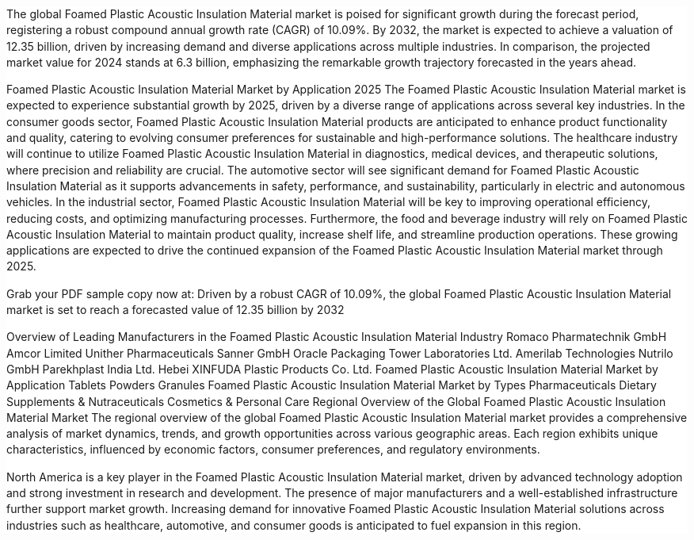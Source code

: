 The global Foamed Plastic Acoustic Insulation Material market is poised for significant growth during the forecast period, registering a robust compound annual growth rate (CAGR) of 10.09%. By 2032, the market is expected to achieve a valuation of 12.35 billion, driven by increasing demand and diverse applications across multiple industries. In comparison, the projected market value for 2024 stands at 6.3 billion, emphasizing the remarkable growth trajectory forecasted in the years ahead. 

Foamed Plastic Acoustic Insulation Material Market by Application 2025
The Foamed Plastic Acoustic Insulation Material market is expected to experience substantial growth by 2025, driven by a diverse range of applications across several key industries. In the consumer goods sector, Foamed Plastic Acoustic Insulation Material products are anticipated to enhance product functionality and quality, catering to evolving consumer preferences for sustainable and high-performance solutions. The healthcare industry will continue to utilize Foamed Plastic Acoustic Insulation Material in diagnostics, medical devices, and therapeutic solutions, where precision and reliability are crucial. The automotive sector will see significant demand for Foamed Plastic Acoustic Insulation Material as it supports advancements in safety, performance, and sustainability, particularly in electric and autonomous vehicles. In the industrial sector, Foamed Plastic Acoustic Insulation Material will be key to improving operational efficiency, reducing costs, and optimizing manufacturing processes. Furthermore, the food and beverage industry will rely on Foamed Plastic Acoustic Insulation Material to maintain product quality, increase shelf life, and streamline production operations. These growing applications are expected to drive the continued expansion of the Foamed Plastic Acoustic Insulation Material market through 2025.

Grab your PDF sample copy now at: Driven by a robust CAGR of 10.09%, the global Foamed Plastic Acoustic Insulation Material market is set to reach a forecasted value of 12.35 billion by 2032

Overview of Leading Manufacturers in the Foamed Plastic Acoustic Insulation Material Industry
Romaco Pharmatechnik GmbH
Amcor Limited
Unither Pharmaceuticals
Sanner GmbH
Oracle Packaging
Tower Laboratories
Ltd.
Amerilab Technologies
Nutrilo GmbH
Parekhplast India Ltd.
Hebei XINFUDA Plastic Products Co. Ltd.
Foamed Plastic Acoustic Insulation Material Market by Application
Tablets
Powders
Granules
Foamed Plastic Acoustic Insulation Material Market by Types
Pharmaceuticals
Dietary Supplements & Nutraceuticals
Cosmetics & Personal Care
Regional Overview of the Global Foamed Plastic Acoustic Insulation Material Market
The regional overview of the global Foamed Plastic Acoustic Insulation Material market provides a comprehensive analysis of market dynamics, trends, and growth opportunities across various geographic areas. Each region exhibits unique characteristics, influenced by economic factors, consumer preferences, and regulatory environments.

North America is a key player in the Foamed Plastic Acoustic Insulation Material market, driven by advanced technology adoption and strong investment in research and development. The presence of major manufacturers and a well-established infrastructure further support market growth. Increasing demand for innovative Foamed Plastic Acoustic Insulation Material solutions across industries such as healthcare, automotive, and consumer goods is anticipated to fuel expansion in this region.

